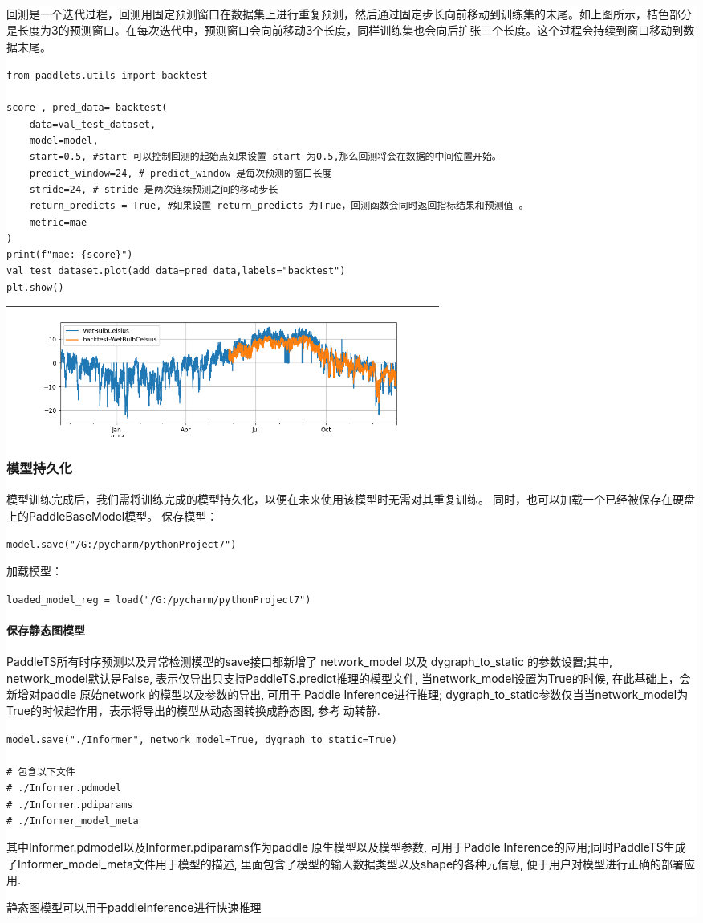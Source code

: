 回测是一个迭代过程，回测用固定预测窗口在数据集上进行重复预测，然后通过固定步长向前移动到训练集的末尾。如上图所示，桔色部分是长度为3的预测窗口。在每次迭代中，预测窗口会向前移动3个长度，同样训练集也会向后扩张三个长度。这个过程会持续到窗口移动到数据末尾。
````
from paddlets.utils import backtest

score , pred_data= backtest(
    data=val_test_dataset,
    model=model,
    start=0.5, #start 可以控制回测的起始点如果设置 start 为0.5,那么回测将会在数据的中间位置开始。
    predict_window=24, # predict_window 是每次预测的窗口长度
    stride=24, # stride 是两次连续预测之间的移动步长
    return_predicts = True, #如果设置 return_predicts 为True，回测函数会同时返回指标结果和预测值 。
    metric=mae
)
print(f"mae: {score}")
val_test_dataset.plot(add_data=pred_data,labels="backtest")
plt.show()
````
![img_42.png](img_42.png)
### 模型持久化

模型训练完成后，我们需将训练完成的模型持久化，以便在未来使用该模型时无需对其重复训练。
同时，也可以加载一个已经被保存在硬盘上的PaddleBaseModel模型。
保存模型：
````
model.save("/G:/pycharm/pythonProject7")
````
加载模型：
````
loaded_model_reg = load("/G:/pycharm/pythonProject7")
````
#### 保存静态图模型
PaddleTS所有时序预测以及异常检测模型的save接口都新增了 network_model 以及 dygraph_to_static 的参数设置;其中, network_model默认是False, 表示仅导出只支持PaddleTS.predict推理的模型文件, 当network_model设置为True的时候, 在此基础上，会新增对paddle 原始network 的模型以及参数的导出, 可用于 Paddle Inference进行推理; dygraph_to_static参数仅当当network_model为True的时候起作用，表示将导出的模型从动态图转换成静态图, 参考 动转静.

````
model.save("./Informer", network_model=True, dygraph_to_static=True)

# 包含以下文件
# ./Informer.pdmodel
# ./Informer.pdiparams
# ./Informer_model_meta

````
其中Informer.pdmodel以及Informer.pdiparams作为paddle 原生模型以及模型参数, 可用于Paddle Inference的应用;同时PaddleTS生成了Informer_model_meta文件用于模型的描述, 里面包含了模型的输入数据类型以及shape的各种元信息, 便于用户对模型进行正确的部署应用.

静态图模型可以用于paddleinference进行快速推理
